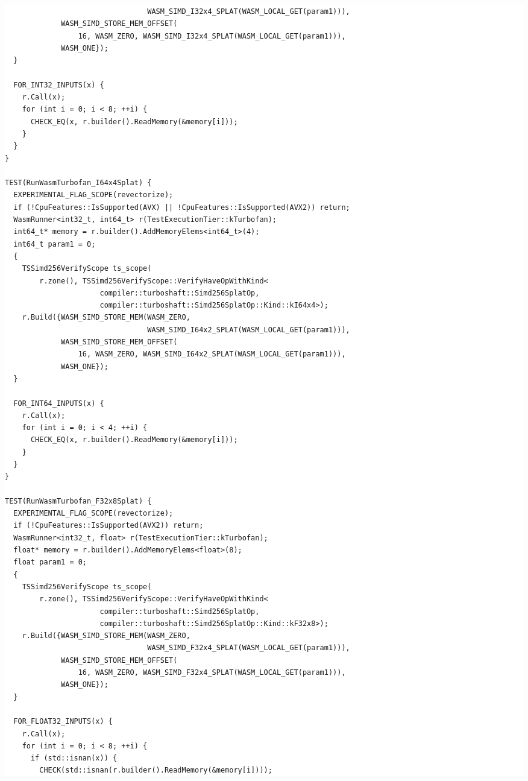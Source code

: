 ```
                                 WASM_SIMD_I32x4_SPLAT(WASM_LOCAL_GET(param1))),
             WASM_SIMD_STORE_MEM_OFFSET(
                 16, WASM_ZERO, WASM_SIMD_I32x4_SPLAT(WASM_LOCAL_GET(param1))),
             WASM_ONE});
  }

  FOR_INT32_INPUTS(x) {
    r.Call(x);
    for (int i = 0; i < 8; ++i) {
      CHECK_EQ(x, r.builder().ReadMemory(&memory[i]));
    }
  }
}

TEST(RunWasmTurbofan_I64x4Splat) {
  EXPERIMENTAL_FLAG_SCOPE(revectorize);
  if (!CpuFeatures::IsSupported(AVX) || !CpuFeatures::IsSupported(AVX2)) return;
  WasmRunner<int32_t, int64_t> r(TestExecutionTier::kTurbofan);
  int64_t* memory = r.builder().AddMemoryElems<int64_t>(4);
  int64_t param1 = 0;
  {
    TSSimd256VerifyScope ts_scope(
        r.zone(), TSSimd256VerifyScope::VerifyHaveOpWithKind<
                      compiler::turboshaft::Simd256SplatOp,
                      compiler::turboshaft::Simd256SplatOp::Kind::kI64x4>);
    r.Build({WASM_SIMD_STORE_MEM(WASM_ZERO,
                                 WASM_SIMD_I64x2_SPLAT(WASM_LOCAL_GET(param1))),
             WASM_SIMD_STORE_MEM_OFFSET(
                 16, WASM_ZERO, WASM_SIMD_I64x2_SPLAT(WASM_LOCAL_GET(param1))),
             WASM_ONE});
  }

  FOR_INT64_INPUTS(x) {
    r.Call(x);
    for (int i = 0; i < 4; ++i) {
      CHECK_EQ(x, r.builder().ReadMemory(&memory[i]));
    }
  }
}

TEST(RunWasmTurbofan_F32x8Splat) {
  EXPERIMENTAL_FLAG_SCOPE(revectorize);
  if (!CpuFeatures::IsSupported(AVX2)) return;
  WasmRunner<int32_t, float> r(TestExecutionTier::kTurbofan);
  float* memory = r.builder().AddMemoryElems<float>(8);
  float param1 = 0;
  {
    TSSimd256VerifyScope ts_scope(
        r.zone(), TSSimd256VerifyScope::VerifyHaveOpWithKind<
                      compiler::turboshaft::Simd256SplatOp,
                      compiler::turboshaft::Simd256SplatOp::Kind::kF32x8>);
    r.Build({WASM_SIMD_STORE_MEM(WASM_ZERO,
                                 WASM_SIMD_F32x4_SPLAT(WASM_LOCAL_GET(param1))),
             WASM_SIMD_STORE_MEM_OFFSET(
                 16, WASM_ZERO, WASM_SIMD_F32x4_SPLAT(WASM_LOCAL_GET(param1))),
             WASM_ONE});
  }

  FOR_FLOAT32_INPUTS(x) {
    r.Call(x);
    for (int i = 0; i < 8; ++i) {
      if (std::isnan(x)) {
        CHECK(std::isnan(r.builder().ReadMemory(&memory[i])));
```